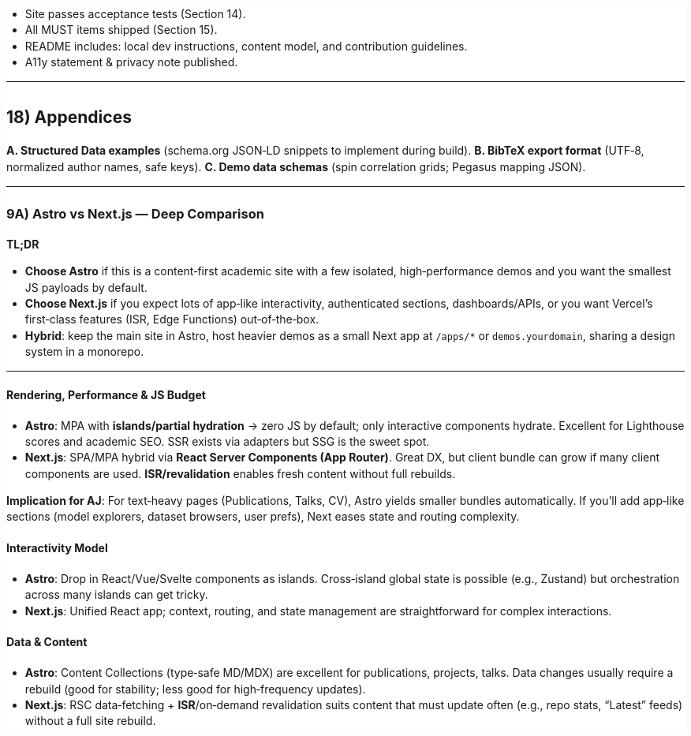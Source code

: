 - Site passes acceptance tests (Section 14).
- All MUST items shipped (Section 15).
- README includes: local dev instructions, content model, and contribution guidelines.
- A11y statement & privacy note published.

---

## 18) Appendices

**A. Structured Data examples** (schema.org JSON‑LD snippets to implement during build).
**B. BibTeX export format** (UTF‑8, normalized author names, safe keys).
**C. Demo data schemas** (spin correlation grids; Pegasus mapping JSON).

---

### 9A) Astro vs Next.js — Deep Comparison

**TL;DR**

- **Choose Astro** if this is a content‑first academic site with a few isolated, high‑performance demos and you want the smallest JS payloads by default.
- **Choose Next.js** if you expect lots of app‑like interactivity, authenticated sections, dashboards/APIs, or you want Vercel’s first‑class features (ISR, Edge Functions) out‑of‑the‑box.
- **Hybrid**: keep the main site in Astro, host heavier demos as a small Next app at `/apps/*` or `demos.yourdomain`, sharing a design system in a monorepo.

---

#### Rendering, Performance & JS Budget

- **Astro**: MPA with **islands/partial hydration** → zero JS by default; only interactive components hydrate. Excellent for Lighthouse scores and academic SEO. SSR exists via adapters but SSG is the sweet spot.
- **Next.js**: SPA/MPA hybrid via **React Server Components (App Router)**. Great DX, but client bundle can grow if many client components are used. **ISR/revalidation** enables fresh content without full rebuilds.

**Implication for AJ**: For text‑heavy pages (Publications, Talks, CV), Astro yields smaller bundles automatically. If you’ll add app‑like sections (model explorers, dataset browsers, user prefs), Next eases state and routing complexity.

#### Interactivity Model

- **Astro**: Drop in React/Vue/Svelte components as islands. Cross‑island global state is possible (e.g., Zustand) but orchestration across many islands can get tricky.
- **Next.js**: Unified React app; context, routing, and state management are straightforward for complex interactions.

#### Data & Content

- **Astro**: Content Collections (type‑safe MD/MDX) are excellent for publications, projects, talks. Data changes usually require a rebuild (good for stability; less good for high‑frequency updates).
- **Next.js**: RSC data‑fetching + **ISR**/on‑demand revalidation suits content that must update often (e.g., repo stats, “Latest” feeds) without a full site rebuild.
